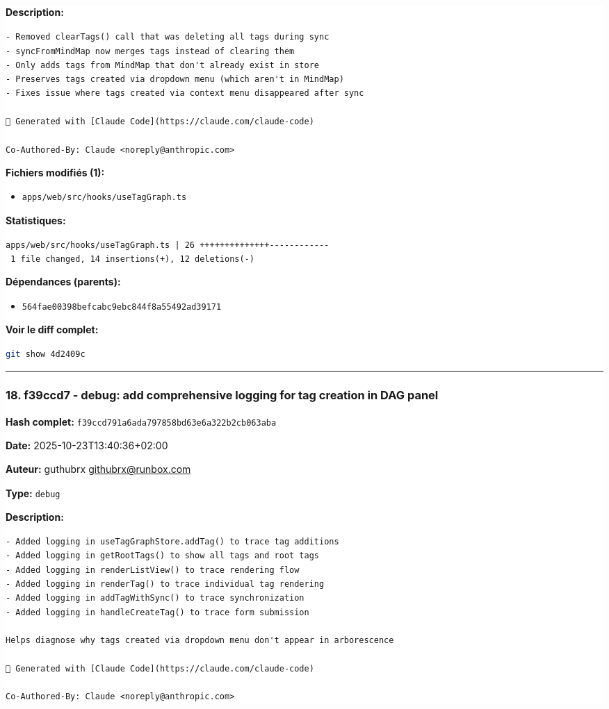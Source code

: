**Description:**

```
- Removed clearTags() call that was deleting all tags during sync
- syncFromMindMap now merges tags instead of clearing them
- Only adds tags from MindMap that don't already exist in store
- Preserves tags created via dropdown menu (which aren't in MindMap)
- Fixes issue where tags created via context menu disappeared after sync

🤖 Generated with [Claude Code](https://claude.com/claude-code)

Co-Authored-By: Claude <noreply@anthropic.com>
```

**Fichiers modifiés (1):**

- `apps/web/src/hooks/useTagGraph.ts`

**Statistiques:**

```
apps/web/src/hooks/useTagGraph.ts | 26 ++++++++++++++------------
 1 file changed, 14 insertions(+), 12 deletions(-)
```

**Dépendances (parents):**

- `564fae00398befcabc9ebc844f8a55492ad39171`

**Voir le diff complet:**

```bash
git show 4d2409c
```

---

### 18. f39ccd7 - debug: add comprehensive logging for tag creation in DAG panel

**Hash complet:** `f39ccd791a6ada797858bd63e6a322b2cb063aba`

**Date:** 2025-10-23T13:40:36+02:00

**Auteur:** guthubrx <githubrx@runbox.com>

**Type:** `debug`

**Description:**

```
- Added logging in useTagGraphStore.addTag() to trace tag additions
- Added logging in getRootTags() to show all tags and root tags
- Added logging in renderListView() to trace rendering flow
- Added logging in renderTag() to trace individual tag rendering
- Added logging in addTagWithSync() to trace synchronization
- Added logging in handleCreateTag() to trace form submission

Helps diagnose why tags created via dropdown menu don't appear in arborescence

🤖 Generated with [Claude Code](https://claude.com/claude-code)

Co-Authored-By: Claude <noreply@anthropic.com>
```
